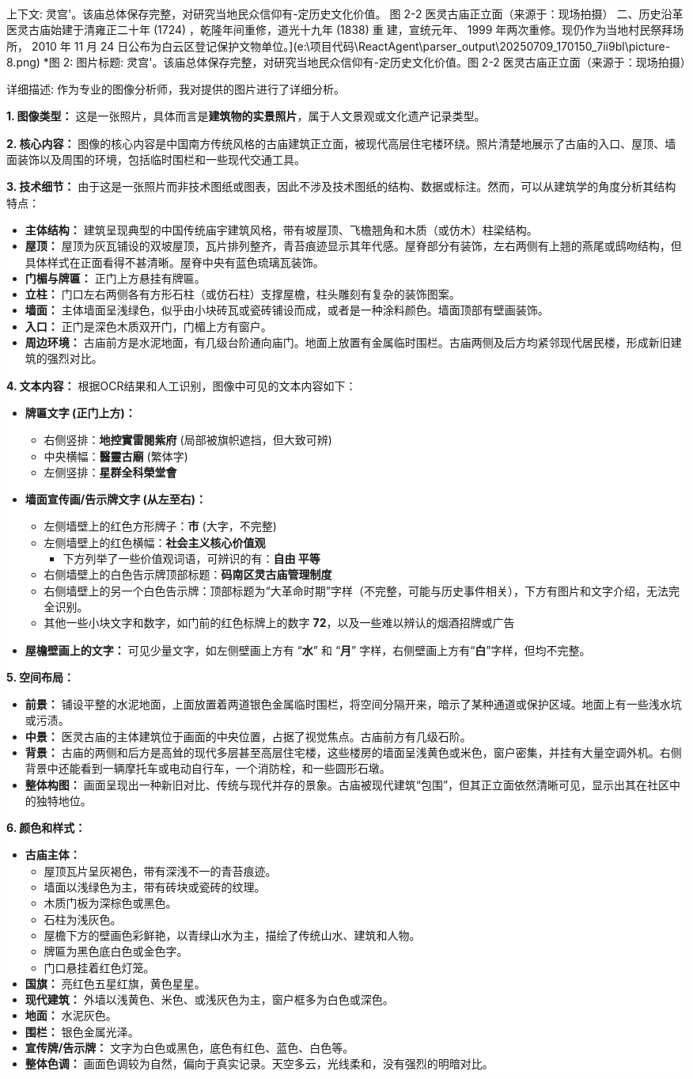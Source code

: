 上下文: 灵宫'。该庙总体保存完整，对研究当地民众信仰有-定历史文化价值。
图 2-2 医灵古庙正立面（来源于：现场拍摄）
二、历史沿革
医灵古庙始建于清雍正二十年 (1724) ，乾隆年间重修，道光十九年 (1838) 重 建，宣统元年、 1999 年两次重修。现仍作为当地村民祭拜场所， 2010 年 11 月 24 日公布为白云区登记保护文物单位。](e:\项目代码\ReactAgent\parser_output\20250709_170150_7ii9bl\picture-8.png)
*图 2: 图片标题: 灵宫'。该庙总体保存完整，对研究当地民众信仰有-定历史文化价值。图 2-2 医灵古庙正立面（来源于：现场拍摄）

详细描述: 作为专业的图像分析师，我对提供的图片进行了详细分析。

**1. 图像类型：**
这是一张照片，具体而言是**建筑物的实景照片**，属于人文景观或文化遗产记录类型。

**2. 核心内容：**
图像的核心内容是中国南方传统风格的古庙建筑正立面，被现代高层住宅楼环绕。照片清楚地展示了古庙的入口、屋顶、墙面装饰以及周围的环境，包括临时围栏和一些现代交通工具。

**3. 技术细节：**
由于这是一张照片而非技术图纸或图表，因此不涉及技术图纸的结构、数据或标注。然而，可以从建筑学的角度分析其结构特点：
*   **主体结构：** 建筑呈现典型的中国传统庙宇建筑风格，带有坡屋顶、飞檐翘角和木质（或仿木）柱梁结构。
*   **屋顶：** 屋顶为灰瓦铺设的双坡屋顶，瓦片排列整齐，青苔痕迹显示其年代感。屋脊部分有装饰，左右两侧有上翘的燕尾或鸱吻结构，但具体样式在正面看得不甚清晰。屋脊中央有蓝色琉璃瓦装饰。
*   **门楣与牌匾：** 正门上方悬挂有牌匾。
*   **立柱：** 门口左右两侧各有方形石柱（或仿石柱）支撑屋檐，柱头雕刻有复杂的装饰图案。
*   **墙面：** 主体墙面呈浅绿色，似乎由小块砖瓦或瓷砖铺设而成，或者是一种涂料颜色。墙面顶部有壁画装饰。
*   **入口：** 正门是深色木质双开门，门楣上方有窗户。
*   **周边环境：** 古庙前方是水泥地面，有几级台阶通向庙门。地面上放置有金属临时围栏。古庙两侧及后方均紧邻现代居民楼，形成新旧建筑的强烈对比。

**4. 文本内容：**
根据OCR结果和人工识别，图像中可见的文本内容如下：

*   **牌匾文字 (正门上方)：**
    *   右侧竖排：**地控實雷閱紫府** (局部被旗帜遮挡，但大致可辨)
    *   中央横幅：**醫靈古廟** (繁体字)
    *   左侧竖排：**星群全科榮堂會**

*   **墙面宣传画/告示牌文字 (从左至右)：**
    *   左侧墙壁上的红色方形牌子：**市** (大字，不完整)
    *   左侧墙壁上的红色横幅：**社会主义核心价值观**
        *   下方列举了一些价值观词语，可辨识的有：**自由 平等**
    *   右侧墙壁上的白色告示牌顶部标题：**码南区灵古庙管理制度**
    *   右侧墙壁上的另一个白色告示牌：顶部标题为“大革命时期”字样（不完整，可能与历史事件相关），下方有图片和文字介绍，无法完全识别。
    *   其他一些小块文字和数字，如门前的红色标牌上的数字 **72**，以及一些难以辨认的烟酒招牌或广告

*   **屋檐壁画上的文字：** 可见少量文字，如左侧壁画上方有 “**水**” 和 “**月**” 字样，右侧壁画上方有“**白**”字样，但均不完整。

**5. 空间布局：**
*   **前景：** 铺设平整的水泥地面，上面放置着两道银色金属临时围栏，将空间分隔开来，暗示了某种通道或保护区域。地面上有一些浅水坑或污渍。
*   **中景：** 医灵古庙的主体建筑位于画面的中央位置，占据了视觉焦点。古庙前方有几级石阶。
*   **背景：** 古庙的两侧和后方是高耸的现代多层甚至高层住宅楼，这些楼房的墙面呈浅黄色或米色，窗户密集，并挂有大量空调外机。右侧背景中还能看到一辆摩托车或电动自行车，一个消防栓，和一些圆形石墩。
*   **整体构图：** 画面呈现出一种新旧对比、传统与现代并存的景象。古庙被现代建筑“包围”，但其正立面依然清晰可见，显示出其在社区中的独特地位。

**6. 颜色和样式：**
*   **古庙主体：**
    *   屋顶瓦片呈灰褐色，带有深浅不一的青苔痕迹。
    *   墙面以浅绿色为主，带有砖块或瓷砖的纹理。
    *   木质门板为深棕色或黑色。
    *   石柱为浅灰色。
    *   屋檐下方的壁画色彩鲜艳，以青绿山水为主，描绘了传统山水、建筑和人物。
    *   牌匾为黑色底白色或金色字。
    *   门口悬挂着红色灯笼。
*   **国旗：** 亮红色五星红旗，黄色星星。
*   **现代建筑：** 外墙以浅黄色、米色、或浅灰色为主，窗户框多为白色或深色。
*   **地面：** 水泥灰色。
*   **围栏：** 银色金属光泽。
*   **宣传牌/告示牌：** 文字为白色或黑色，底色有红色、蓝色、白色等。
*   **整体色调：** 画面色调较为自然，偏向于真实记录。天空多云，光线柔和，没有强烈的明暗对比。
